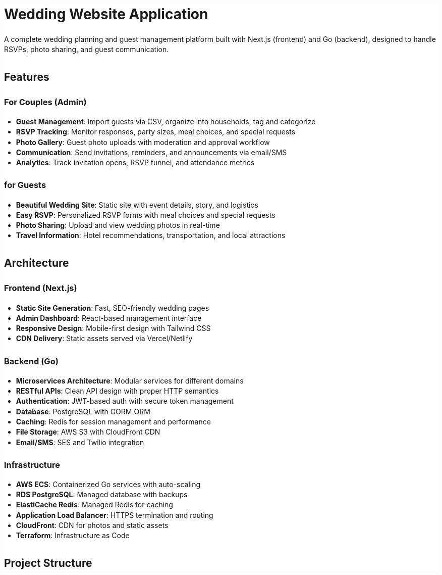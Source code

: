 # Wedding Website Application

A complete wedding planning and guest management platform built with Next.js (frontend) and Go (backend), designed to handle RSVPs, photo sharing, and guest communication.

## Features

### For Couples (Admin)
- **Guest Management**: Import guests via CSV, organize into households, tag and categorize
- **RSVP Tracking**: Monitor responses, party sizes, meal choices, and special requests
- **Photo Gallery**: Guest photo uploads with moderation and approval workflow
- **Communication**: Send invitations, reminders, and announcements via email/SMS
- **Analytics**: Track invitation opens, RSVP funnel, and attendance metrics

### for Guests
- **Beautiful Wedding Site**: Static site with event details, story, and logistics
- **Easy RSVP**: Personalized RSVP forms with meal choices and special requests
- **Photo Sharing**: Upload and view wedding photos in real-time
- **Travel Information**: Hotel recommendations, transportation, and local attractions

## Architecture

### Frontend (Next.js)
- **Static Site Generation**: Fast, SEO-friendly wedding pages
- **Admin Dashboard**: React-based management interface
- **Responsive Design**: Mobile-first design with Tailwind CSS
- **CDN Delivery**: Static assets served via Vercel/Netlify

### Backend (Go)
- **Microservices Architecture**: Modular services for different domains
- **RESTful APIs**: Clean API design with proper HTTP semantics
- **Authentication**: JWT-based auth with secure token management
- **Database**: PostgreSQL with GORM ORM
- **Caching**: Redis for session management and performance
- **File Storage**: AWS S3 with CloudFront CDN
- **Email/SMS**: SES and Twilio integration

### Infrastructure
- **AWS ECS**: Containerized Go services with auto-scaling
- **RDS PostgreSQL**: Managed database with backups
- **ElastiCache Redis**: Managed Redis for caching
- **Application Load Balancer**: HTTPS termination and routing
- **CloudFront**: CDN for photos and static assets
- **Terraform**: Infrastructure as Code

## Project Structure
